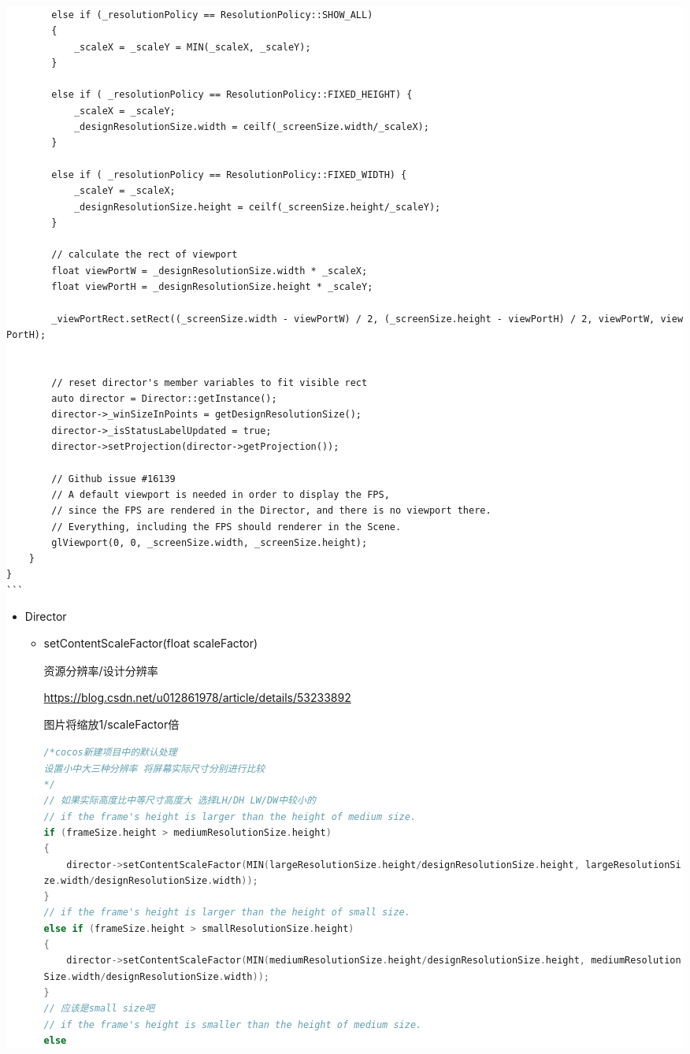             else if (_resolutionPolicy == ResolutionPolicy::SHOW_ALL)
            {
                _scaleX = _scaleY = MIN(_scaleX, _scaleY);
            }
            
            else if ( _resolutionPolicy == ResolutionPolicy::FIXED_HEIGHT) {
                _scaleX = _scaleY;
                _designResolutionSize.width = ceilf(_screenSize.width/_scaleX);
            }
            
            else if ( _resolutionPolicy == ResolutionPolicy::FIXED_WIDTH) {
                _scaleY = _scaleX;
                _designResolutionSize.height = ceilf(_screenSize.height/_scaleY);
            }
            
            // calculate the rect of viewport
            float viewPortW = _designResolutionSize.width * _scaleX;
            float viewPortH = _designResolutionSize.height * _scaleY;
            
            _viewPortRect.setRect((_screenSize.width - viewPortW) / 2, (_screenSize.height - viewPortH) / 2, viewPortW, viewPortH);
    
    
            // reset director's member variables to fit visible rect
            auto director = Director::getInstance();
            director->_winSizeInPoints = getDesignResolutionSize();
            director->_isStatusLabelUpdated = true;
            director->setProjection(director->getProjection());
    
            // Github issue #16139
            // A default viewport is needed in order to display the FPS,
            // since the FPS are rendered in the Director, and there is no viewport there.
            // Everything, including the FPS should renderer in the Scene.
            glViewport(0, 0, _screenSize.width, _screenSize.height);
        }
    }
    ```

    

  * Director

    * setContentScaleFactor(float scaleFactor)

      资源分辨率/设计分辨率

      https://blog.csdn.net/u012861978/article/details/53233892

      图片将缩放1/scaleFactor倍

      ```C++
      /*cocos新建项目中的默认处理
      设置小中大三种分辨率 将屏幕实际尺寸分别进行比较
      */
      // 如果实际高度比中等尺寸高度大 选择LH/DH LW/DW中较小的
      // if the frame's height is larger than the height of medium size.
      if (frameSize.height > mediumResolutionSize.height)
      {        
          director->setContentScaleFactor(MIN(largeResolutionSize.height/designResolutionSize.height, largeResolutionSize.width/designResolutionSize.width));
      }
      // if the frame's height is larger than the height of small size.
      else if (frameSize.height > smallResolutionSize.height)
      {        
          director->setContentScaleFactor(MIN(mediumResolutionSize.height/designResolutionSize.height, mediumResolutionSize.width/designResolutionSize.width));
      }
      // 应该是small size吧
      // if the frame's height is smaller than the height of medium size.
      else